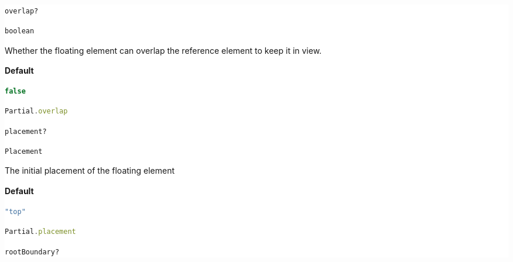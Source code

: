 <a id="overlap"></a> `overlap?`

</td>
<td>

`boolean`

</td>
<td>

Whether the floating element can overlap the reference element to keep it
in view.

**Default**

```ts
false
```

</td>
<td>

```ts
Partial.overlap
```

</td>
</tr>
<tr>
<td>

<a id="placement"></a> `placement?`

</td>
<td>

`Placement`

</td>
<td>

The initial placement of the floating element

**Default**

```ts
"top"
```

</td>
<td>

```ts
Partial.placement
```

</td>
</tr>
<tr>
<td>

<a id="rootboundary"></a> `rootBoundary?`
